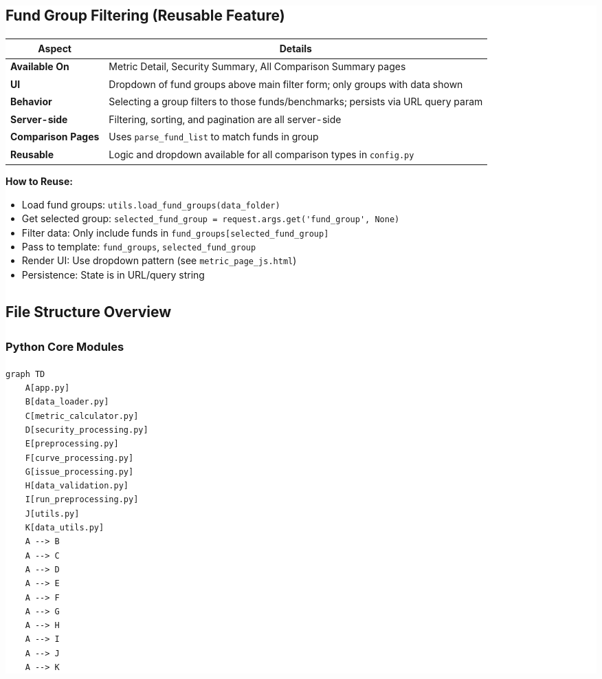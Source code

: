 ## Fund Group Filtering (Reusable Feature)

| Aspect         | Details                                                                                      |
|----------------|---------------------------------------------------------------------------------------------|
| **Available On** | Metric Detail, Security Summary, All Comparison Summary pages                              |
| **UI**           | Dropdown of fund groups above main filter form; only groups with data shown                |
| **Behavior**     | Selecting a group filters to those funds/benchmarks; persists via URL query param          |
| **Server-side**  | Filtering, sorting, and pagination are all server-side                                     |
| **Comparison Pages** | Uses `parse_fund_list` to match funds in group                                         |
| **Reusable**     | Logic and dropdown available for all comparison types in `config.py`                       |

**How to Reuse:**
- Load fund groups: `utils.load_fund_groups(data_folder)`
- Get selected group: `selected_fund_group = request.args.get('fund_group', None)`
- Filter data: Only include funds in `fund_groups[selected_fund_group]`
- Pass to template: `fund_groups`, `selected_fund_group`
- Render UI: Use dropdown pattern (see `metric_page_js.html`)
- Persistence: State is in URL/query string

## File Structure Overview

### Python Core Modules
```mermaid
graph TD
    A[app.py]
    B[data_loader.py]
    C[metric_calculator.py]
    D[security_processing.py]
    E[preprocessing.py]
    F[curve_processing.py]
    G[issue_processing.py]
    H[data_validation.py]
    I[run_preprocessing.py]
    J[utils.py]
    K[data_utils.py]
    A --> B
    A --> C
    A --> D
    A --> E
    A --> F
    A --> G
    A --> H
    A --> I
    A --> J
    A --> K
```
